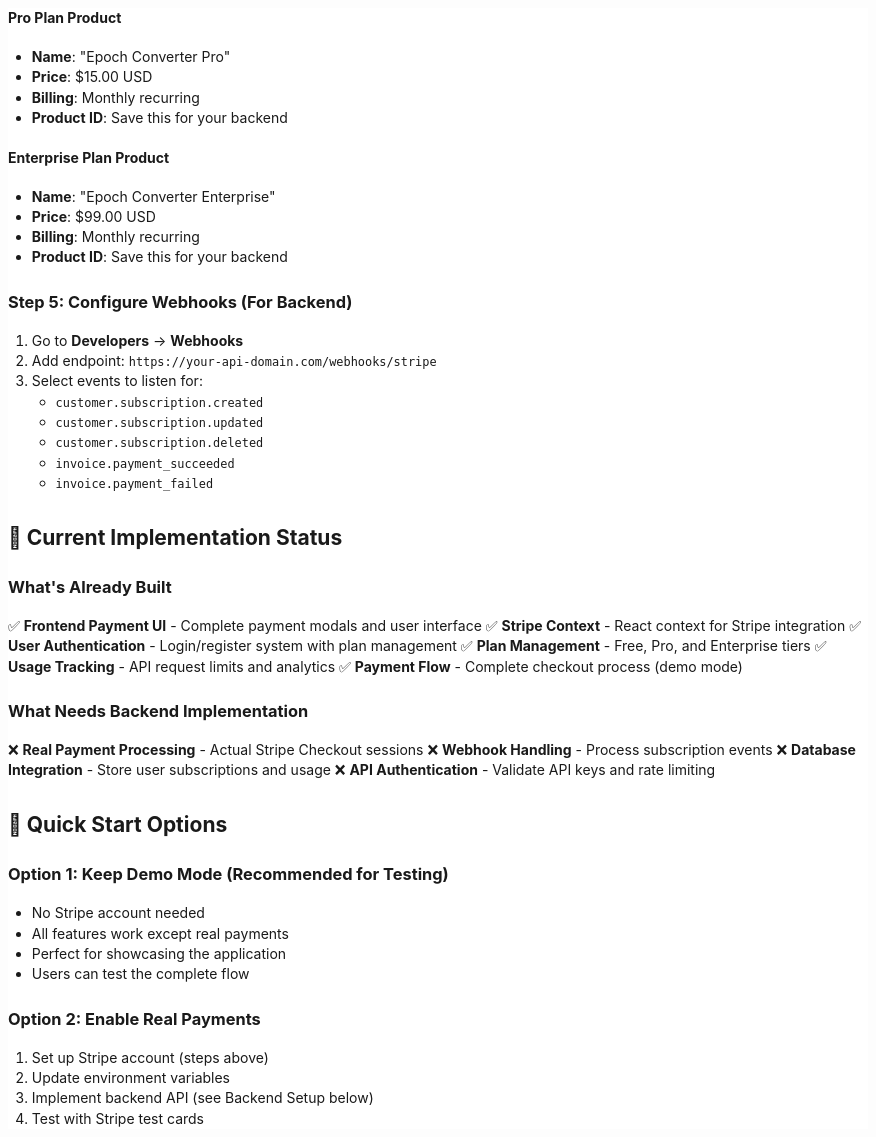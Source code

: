 #### Pro Plan Product
- **Name**: "Epoch Converter Pro"
- **Price**: $15.00 USD
- **Billing**: Monthly recurring
- **Product ID**: Save this for your backend

#### Enterprise Plan Product
- **Name**: "Epoch Converter Enterprise"
- **Price**: $99.00 USD
- **Billing**: Monthly recurring
- **Product ID**: Save this for your backend

### Step 5: Configure Webhooks (For Backend)
1. Go to **Developers** → **Webhooks**
2. Add endpoint: `https://your-api-domain.com/webhooks/stripe`
3. Select events to listen for:
   - `customer.subscription.created`
   - `customer.subscription.updated`
   - `customer.subscription.deleted`
   - `invoice.payment_succeeded`
   - `invoice.payment_failed`

## 🔄 Current Implementation Status

### What's Already Built
✅ **Frontend Payment UI** - Complete payment modals and user interface
✅ **Stripe Context** - React context for Stripe integration
✅ **User Authentication** - Login/register system with plan management
✅ **Plan Management** - Free, Pro, and Enterprise tiers
✅ **Usage Tracking** - API request limits and analytics
✅ **Payment Flow** - Complete checkout process (demo mode)

### What Needs Backend Implementation
❌ **Real Payment Processing** - Actual Stripe Checkout sessions
❌ **Webhook Handling** - Process subscription events
❌ **Database Integration** - Store user subscriptions and usage
❌ **API Authentication** - Validate API keys and rate limiting

## 🚀 Quick Start Options

### Option 1: Keep Demo Mode (Recommended for Testing)
- No Stripe account needed
- All features work except real payments
- Perfect for showcasing the application
- Users can test the complete flow

### Option 2: Enable Real Payments
1. Set up Stripe account (steps above)
2. Update environment variables
3. Implement backend API (see Backend Setup below)
4. Test with Stripe test cards
